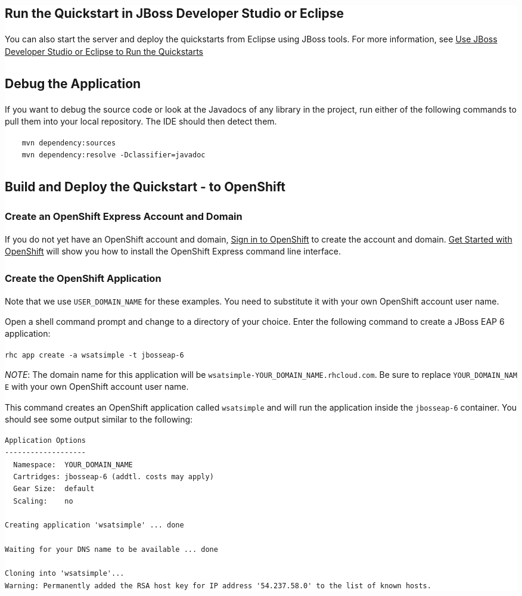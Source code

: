 
Run the Quickstart in JBoss Developer Studio or Eclipse
-------------------------------------
You can also start the server and deploy the quickstarts from Eclipse using JBoss tools. For more information, see [Use JBoss Developer Studio or Eclipse to Run the Quickstarts](../README.md#use-jboss-developer-studio-or-eclipse-to-run-the-quickstarts) 


Debug the Application
------------------------------------

If you want to debug the source code or look at the Javadocs of any library in the project, run either of the following commands to pull them into your local repository. The IDE should then detect them.

        mvn dependency:sources
        mvn dependency:resolve -Dclassifier=javadoc


Build and Deploy the Quickstart - to OpenShift
-------------------------

### Create an OpenShift Express Account and Domain

If you do not yet have an OpenShift account and domain, [Sign in to OpenShift](https://openshift.redhat.com/app/login) to create the account and domain. [Get Started with OpenShift](https://www.openshift.com/get-started) will show you how to install the OpenShift Express command line interface.

### Create the OpenShift Application

Note that we use `USER_DOMAIN_NAME` for these examples. You need to substitute it with your own OpenShift account user name.

Open a shell command prompt and change to a directory of your choice. Enter the following command to create a JBoss EAP 6 application:

    rhc app create -a wsatsimple -t jbosseap-6

_NOTE_: The domain name for this application will be `wsatsimple-YOUR_DOMAIN_NAME.rhcloud.com`. Be sure to replace `YOUR_DOMAIN_NAME` with your own OpenShift account user name.

This command creates an OpenShift application called `wsatsimple` and will run the application inside the `jbosseap-6` container. You should see some output similar to the following:

    Application Options
    -------------------
      Namespace:  YOUR_DOMAIN_NAME
      Cartridges: jbosseap-6 (addtl. costs may apply)
      Gear Size:  default
      Scaling:    no

    Creating application 'wsatsimple' ... done

    Waiting for your DNS name to be available ... done

    Cloning into 'wsatsimple'...
    Warning: Permanently added the RSA host key for IP address '54.237.58.0' to the list of known hosts.
